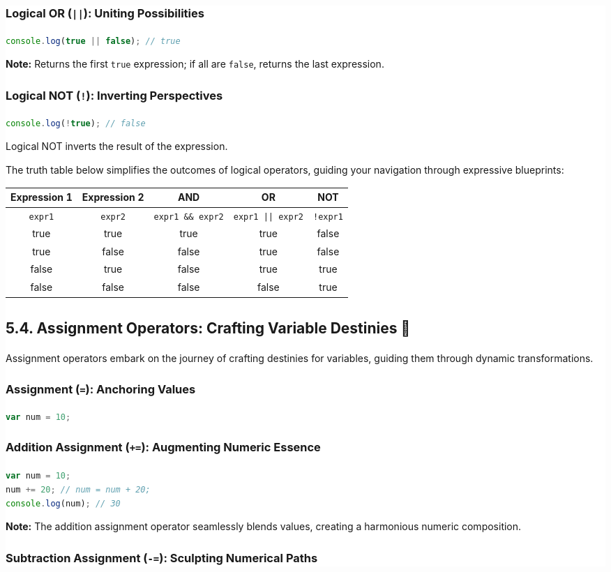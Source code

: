 ### Logical OR (`||`): Uniting Possibilities

```javascript
console.log(true || false); // true
```

**Note:** Returns the first `true` expression; if all are `false`, returns the last expression.

### Logical NOT (`!`): Inverting Perspectives

```javascript
console.log(!true); // false
```

Logical NOT inverts the result of the expression.

The truth table below simplifies the outcomes of logical operators, guiding your navigation through expressive blueprints:

| Expression 1 | Expression 2 |       AND        |         OR         |   NOT    |
| :----------: | :----------: | :--------------: | :----------------: | :------: |
|   `expr1`    |   `expr2`    | `expr1 && expr2` | `expr1 \|\| expr2` | `!expr1` |
|     true     |     true     |       true       |        true        |  false   |
|     true     |    false     |      false       |        true        |  false   |
|    false     |     true     |      false       |        true        |   true   |
|    false     |    false     |      false       |       false        |   true   |

## 5.4. Assignment Operators: Crafting Variable Destinies 🎨

Assignment operators embark on the journey of crafting destinies for variables, guiding them through dynamic transformations.

### Assignment (`=`): Anchoring Values

```javascript
var num = 10;
```

### Addition Assignment (`+=`): Augmenting Numeric Essence

```javascript
var num = 10;
num += 20; // num = num + 20;
console.log(num); // 30
```

**Note:** The addition assignment operator seamlessly blends values, creating a harmonious numeric composition.

### Subtraction Assignment (`-=`): Sculpting Numerical Paths
